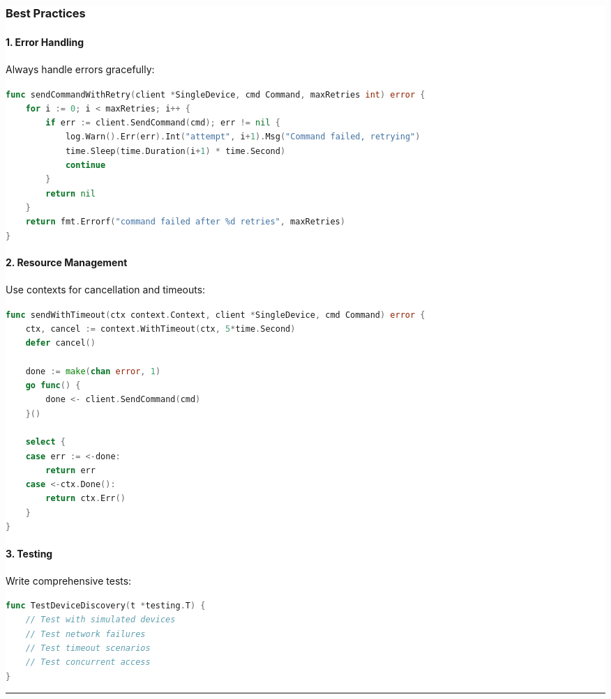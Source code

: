 ### Best Practices

#### 1. Error Handling

Always handle errors gracefully:

```go
func sendCommandWithRetry(client *SingleDevice, cmd Command, maxRetries int) error {
    for i := 0; i < maxRetries; i++ {
        if err := client.SendCommand(cmd); err != nil {
            log.Warn().Err(err).Int("attempt", i+1).Msg("Command failed, retrying")
            time.Sleep(time.Duration(i+1) * time.Second)
            continue
        }
        return nil
    }
    return fmt.Errorf("command failed after %d retries", maxRetries)
}
```

#### 2. Resource Management

Use contexts for cancellation and timeouts:

```go
func sendWithTimeout(ctx context.Context, client *SingleDevice, cmd Command) error {
    ctx, cancel := context.WithTimeout(ctx, 5*time.Second)
    defer cancel()
    
    done := make(chan error, 1)
    go func() {
        done <- client.SendCommand(cmd)
    }()
    
    select {
    case err := <-done:
        return err
    case <-ctx.Done():
        return ctx.Err()
    }
}
```

#### 3. Testing

Write comprehensive tests:

```go
func TestDeviceDiscovery(t *testing.T) {
    // Test with simulated devices
    // Test network failures
    // Test timeout scenarios
    // Test concurrent access
}
```

---